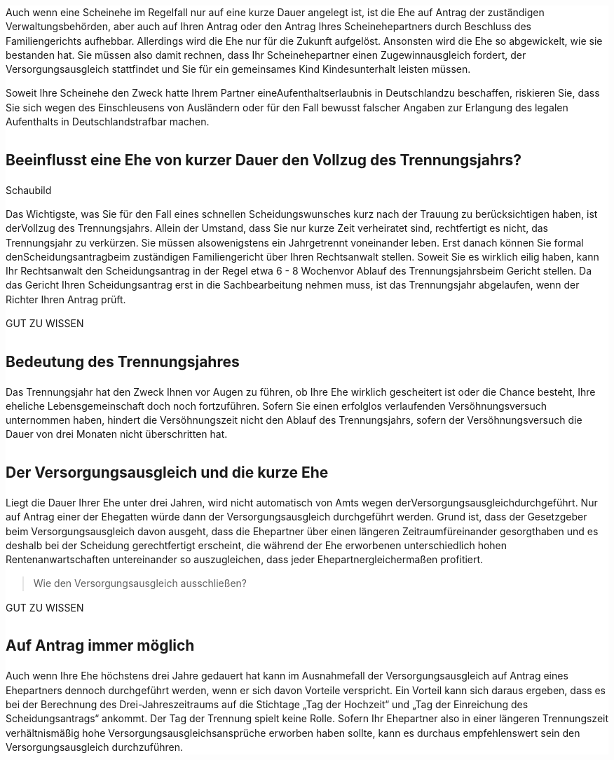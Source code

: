 Auch wenn eine Scheinehe im Regelfall nur auf eine kurze Dauer angelegt ist, ist die Ehe auf Antrag der zuständigen Verwaltungsbehörden, aber auch auf Ihren Antrag oder den Antrag Ihres Scheinehepartners durch Beschluss des Familiengerichts aufhebbar. Allerdings wird die Ehe nur für die Zukunft aufgelöst. Ansonsten wird die Ehe so abgewickelt, wie sie bestanden hat. Sie müssen also damit rechnen, dass Ihr Scheinehepartner einen Zugewinnausgleich fordert, der Versorgungsausgleich stattfindet und Sie für ein gemeinsames Kind Kindesunterhalt leisten müssen.

Soweit Ihre Scheinehe den Zweck hatte Ihrem Partner eineAufenthaltserlaubnis in Deutschlandzu beschaffen, riskieren Sie, dass Sie sich wegen des Einschleusens von Ausländern oder für den Fall bewusst falscher Angaben zur Erlangung des legalen Aufenthalts in Deutschlandstrafbar machen.

## Beeinflusst eine Ehe von kurzer Dauer den Vollzug des Trennungsjahrs?

Schaubild

Das Wichtigste, was Sie für den Fall eines schnellen Scheidungswunsches kurz nach der Trauung zu berücksichtigen haben, ist derVollzug des Trennungsjahrs. Allein der Umstand, dass Sie nur kurze Zeit verheiratet sind, rechtfertigt es nicht, das Trennungsjahr zu verkürzen. Sie müssen alsowenigstens ein Jahrgetrennt voneinander leben. Erst danach können Sie formal denScheidungsantragbeim zuständigen Familiengericht über Ihren Rechtsanwalt stellen. Soweit Sie es wirklich eilig haben, kann Ihr Rechtsanwalt den Scheidungsantrag in der Regel etwa 6 - 8 Wochenvor Ablauf des Trennungsjahrsbeim Gericht stellen. Da das Gericht Ihren Scheidungsantrag erst in die Sachbearbeitung nehmen muss, ist das Trennungsjahr abgelaufen, wenn der Richter Ihren Antrag prüft.

GUT ZU WISSEN

## Bedeutung des Trennungsjahres

Das Trennungsjahr hat den Zweck Ihnen vor Augen zu führen, ob Ihre Ehe wirklich gescheitert ist oder die Chance besteht, Ihre eheliche Lebensgemeinschaft doch noch fortzuführen. Sofern Sie einen erfolglos verlaufenden Versöhnungsversuch unternommen haben, hindert die Versöhnungszeit nicht den Ablauf des Trennungsjahrs, sofern der Versöhnungsversuch die Dauer von drei Monaten nicht überschritten hat.

## Der Versorgungsausgleich und die kurze Ehe

Liegt die Dauer Ihrer Ehe unter drei Jahren, wird nicht automatisch von Amts wegen derVersorgungsausgleichdurchgeführt. Nur auf Antrag einer der Ehegatten würde dann der Versorgungsausgleich durchgeführt werden. Grund ist, dass der Gesetzgeber beim Versorgungsausgleich davon ausgeht, dass die Ehepartner über einen längeren Zeitraumfüreinander gesorgthaben und es deshalb bei der Scheidung gerechtfertigt erscheint, die während der Ehe erworbenen unterschiedlich hohen Rentenanwartschaften untereinander so auszugleichen, dass jeder Ehepartnergleichermaßen profitiert.

> Wie den Versorgungsausgleich ausschließen?

GUT ZU WISSEN

## Auf Antrag immer möglich

Auch wenn Ihre Ehe höchstens drei Jahre gedauert hat kann im Ausnahmefall der Versorgungsausgleich auf Antrag eines Ehepartners dennoch durchgeführt werden, wenn er sich davon Vorteile verspricht. Ein Vorteil kann sich daraus ergeben, dass es bei der Berechnung des Drei-Jahreszeitraums auf die Stichtage „Tag der Hochzeit“ und „Tag der Einreichung des Scheidungsantrags“ ankommt. Der Tag der Trennung spielt keine Rolle. Sofern Ihr Ehepartner also in einer längeren Trennungszeit verhältnismäßig hohe Versorgungsausgleichsansprüche erworben haben sollte, kann es durchaus empfehlenswert sein den Versorgungsausgleich durchzuführen.
